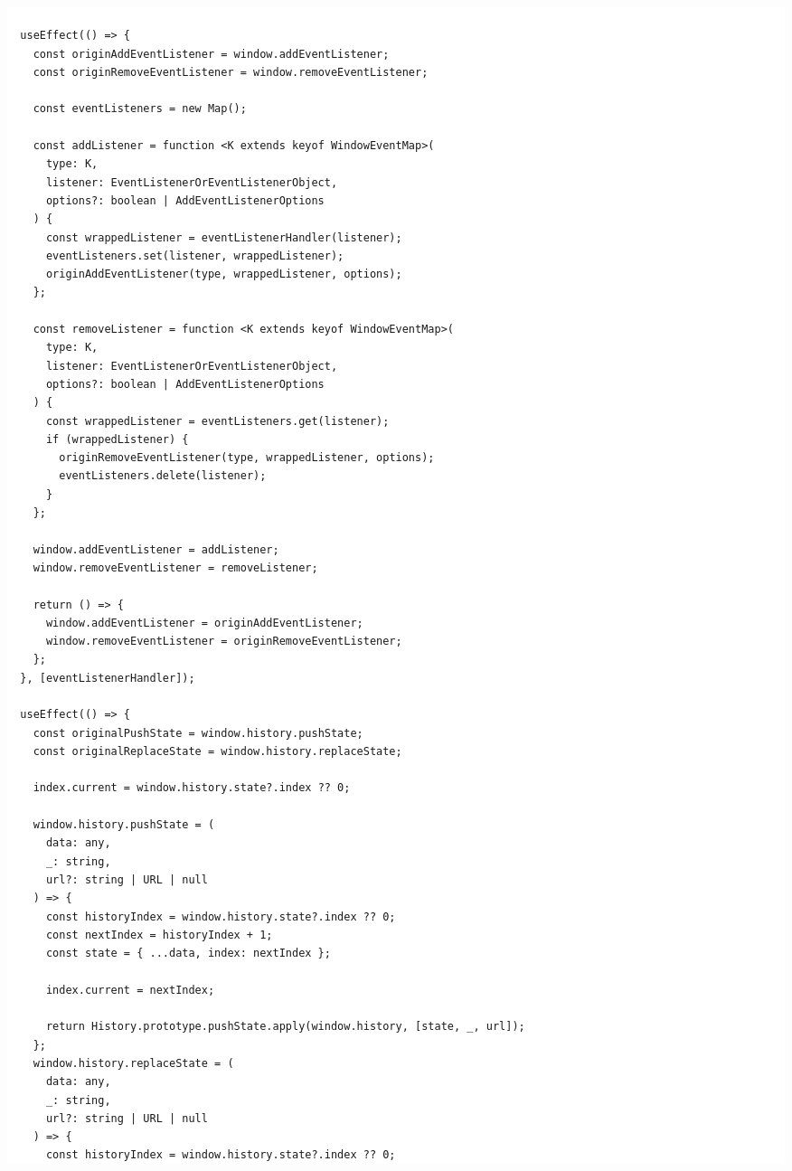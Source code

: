 ```tsx

  useEffect(() => {
    const originAddEventListener = window.addEventListener;
    const originRemoveEventListener = window.removeEventListener;

    const eventListeners = new Map();

    const addListener = function <K extends keyof WindowEventMap>(
      type: K,
      listener: EventListenerOrEventListenerObject,
      options?: boolean | AddEventListenerOptions
    ) {
      const wrappedListener = eventListenerHandler(listener);
      eventListeners.set(listener, wrappedListener);
      originAddEventListener(type, wrappedListener, options);
    };

    const removeListener = function <K extends keyof WindowEventMap>(
      type: K,
      listener: EventListenerOrEventListenerObject,
      options?: boolean | AddEventListenerOptions
    ) {
      const wrappedListener = eventListeners.get(listener);
      if (wrappedListener) {
        originRemoveEventListener(type, wrappedListener, options);
        eventListeners.delete(listener);
      }
    };

    window.addEventListener = addListener;
    window.removeEventListener = removeListener;

    return () => {
      window.addEventListener = originAddEventListener;
      window.removeEventListener = originRemoveEventListener;
    };
  }, [eventListenerHandler]);

  useEffect(() => {
    const originalPushState = window.history.pushState;
    const originalReplaceState = window.history.replaceState;

    index.current = window.history.state?.index ?? 0;

    window.history.pushState = (
      data: any,
      _: string,
      url?: string | URL | null
    ) => {
      const historyIndex = window.history.state?.index ?? 0;
      const nextIndex = historyIndex + 1;
      const state = { ...data, index: nextIndex };

      index.current = nextIndex;

      return History.prototype.pushState.apply(window.history, [state, _, url]);
    };
    window.history.replaceState = (
      data: any,
      _: string,
      url?: string | URL | null
    ) => {
      const historyIndex = window.history.state?.index ?? 0;
```